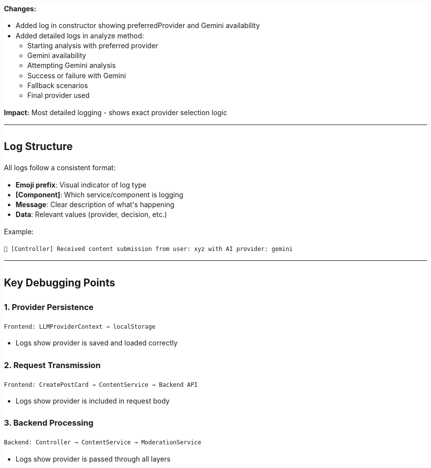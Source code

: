 **Changes:**

- Added log in constructor showing preferredProvider and Gemini availability
- Added detailed logs in analyze method:
  - Starting analysis with preferred provider
  - Gemini availability
  - Attempting Gemini analysis
  - Success or failure with Gemini
  - Fallback scenarios
  - Final provider used

**Impact:** Most detailed logging - shows exact provider selection logic

---

## Log Structure

All logs follow a consistent format:

- **Emoji prefix**: Visual indicator of log type
- **[Component]**: Which service/component is logging
- **Message**: Clear description of what's happening
- **Data**: Relevant values (provider, decision, etc.)

Example:

```
🔵 [Controller] Received content submission from user: xyz with AI provider: gemini
```

---

## Key Debugging Points

### 1. Provider Persistence

```
Frontend: LLMProviderContext → localStorage
```

- Logs show provider is saved and loaded correctly

### 2. Request Transmission

```
Frontend: CreatePostCard → ContentService → Backend API
```

- Logs show provider is included in request body

### 3. Backend Processing

```
Backend: Controller → ContentService → ModerationService
```

- Logs show provider is passed through all layers
